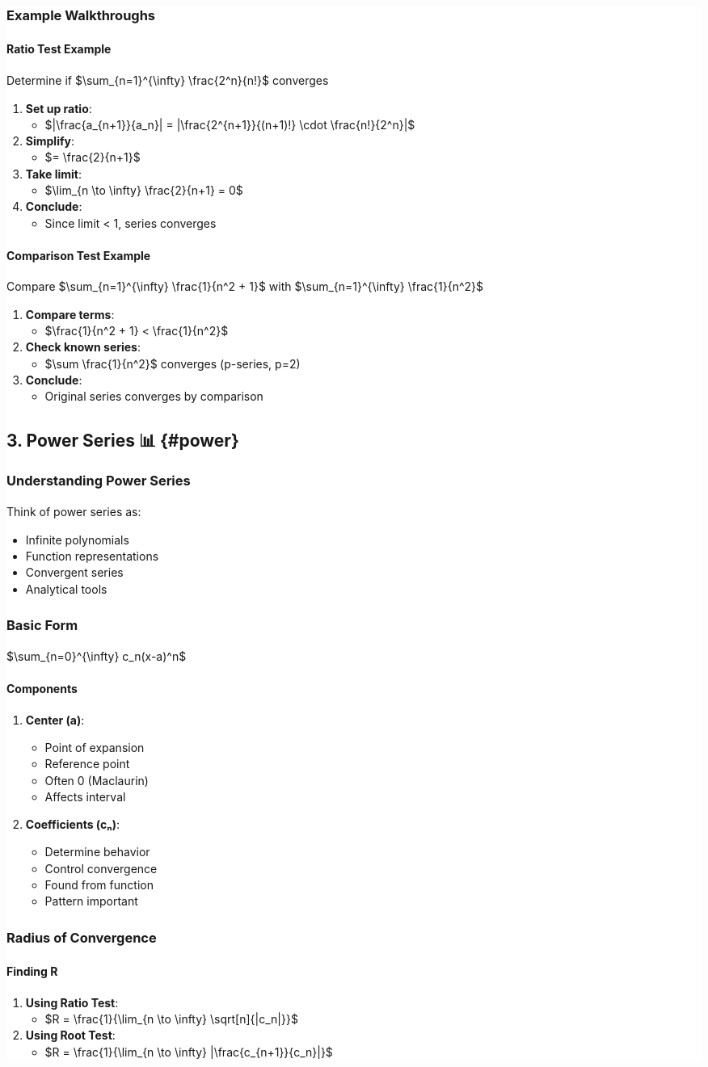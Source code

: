 ### Example Walkthroughs
#### Ratio Test Example
Determine if $\sum_{n=1}^{\infty} \frac{2^n}{n!}$ converges
1. **Set up ratio**:
   - $|\frac{a_{n+1}}{a_n}| = |\frac{2^{n+1}}{(n+1)!} \cdot \frac{n!}{2^n}|$
2. **Simplify**:
   - $= \frac{2}{n+1}$
3. **Take limit**:
   - $\lim_{n \to \infty} \frac{2}{n+1} = 0$
4. **Conclude**:
   - Since limit < 1, series converges

#### Comparison Test Example
Compare $\sum_{n=1}^{\infty} \frac{1}{n^2 + 1}$ with $\sum_{n=1}^{\infty} \frac{1}{n^2}$
1. **Compare terms**:
   - $\frac{1}{n^2 + 1} < \frac{1}{n^2}$
2. **Check known series**:
   - $\sum \frac{1}{n^2}$ converges (p-series, p=2)
3. **Conclude**:
   - Original series converges by comparison

## 3. Power Series 📊 {#power}

### Understanding Power Series
Think of power series as:
- Infinite polynomials
- Function representations
- Convergent series
- Analytical tools

### Basic Form
$\sum_{n=0}^{\infty} c_n(x-a)^n$

#### Components
1. **Center (a)**:
   - Point of expansion
   - Reference point
   - Often 0 (Maclaurin)
   - Affects interval

2. **Coefficients (cₙ)**:
   - Determine behavior
   - Control convergence
   - Found from function
   - Pattern important

### Radius of Convergence
#### Finding R
1. **Using Ratio Test**:
   - $R = \frac{1}{\lim_{n \to \infty} \sqrt[n]{|c_n|}}$
2. **Using Root Test**:
   - $R = \frac{1}{\lim_{n \to \infty} |\frac{c_{n+1}}{c_n}|}$
